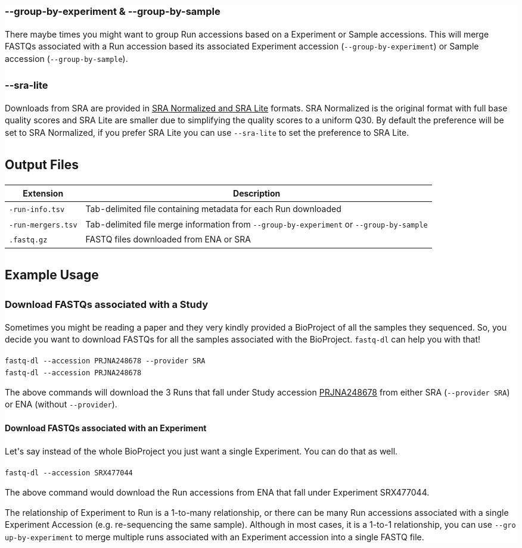 ### --group-by-experiment & --group-by-sample

There maybe times you might want to group Run accessions based on a Experiment or Sample
accessions. This will merge FASTQs associated with a Run accession based its associated
Experiment accession (`--group-by-experiment`) or Sample accession (`--group-by-sample`).

### --sra-lite

Downloads from SRA are provided in [SRA Normalized and SRA Lite](https://www.ncbi.nlm.nih.gov/sra/docs/sra-data-formats/) formats.
SRA Normalized is the original format with full base quality scores and SRA Lite are smaller
due to simplifying the quality scores to a uniform Q30. By default the preference will be
set to SRA Normalized, if you prefer SRA Lite you can use `--sra-lite` to set the
preference to SRA Lite.

## Output Files

| Extension          | Description                                                                              |
|--------------------|------------------------------------------------------------------------------------------|
| `-run-info.tsv`    | Tab-delimited file containing metadata for each Run downloaded                           |
| `-run-mergers.tsv` | Tab-delimited file merge information from `--group-by-experiment` or `--group-by-sample` |
| `.fastq.gz`        | FASTQ files downloaded from ENA or SRA                                                   |

## Example Usage

### Download FASTQs associated with a Study

Sometimes you might be reading a paper and they very kindly provided a BioProject of all
the samples they sequenced. So, you decide you want to download FASTQs for all the samples
associated with the BioProject. `fastq-dl` can help you with that! 

```{bash}
fastq-dl --accession PRJNA248678 --provider SRA
fastq-dl --accession PRJNA248678
```

The above commands will download the 3 Runs that fall under Study accession [PRJNA248678](https://www.ebi.ac.uk/ena/browser/view/PRJNA248678)
from either SRA (`--provider SRA`) or ENA (without `--provider`).

#### Download FASTQs associated with an Experiment

Let's say instead of the whole BioProject you just want a single Experiment. You can do
that as well.

```{bash}
fastq-dl --accession SRX477044
```

The above command would download the Run accessions from ENA that fall under Experiment SRX477044.

The relationship of Experiment to Run is a 1-to-many relationship, or there can be many Run accessions
associated with a single Experiment Accession (e.g. re-sequencing the same sample). Although in most
cases, it is a 1-to-1 relationship, you can use `--group-by-experiment` to merge multiple runs
associated with an Experiment accession into a single FASTQ file.
